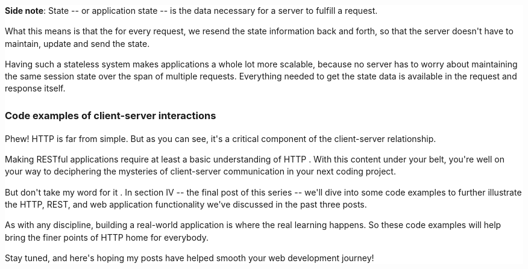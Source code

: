 **Side note**: State -- or application state -- is the data necessary for a server to fulfill a request.

What this means is that the for every request, we resend the state information back and forth, so that the server doesn't have to maintain, update and send the state.

Having such a stateless system makes applications a whole lot more scalable, because no server has to worry about maintaining the same session state over the span of multiple requests. Everything needed to get the state data is available in the request and response itself.

### Code examples of client-server interactions

Phew! HTTP is far from simple. But as you can see, it's a critical component of the client-server relationship.

Making RESTful applications require at least a basic understanding of HTTP . With this content under your belt, you're well on your way to deciphering the mysteries of client-server communication in your next coding project.

But don't take my word for it . In section IV -- the final post of this series -- we'll dive into some code examples to further illustrate the HTTP, REST, and web application functionality we've discussed in the past three posts.

As with any discipline, building a real-world application is where the real learning happens. So these code examples will help bring the finer points of HTTP home for everybody.

Stay tuned, and here's hoping my posts have helped smooth your web development journey!
